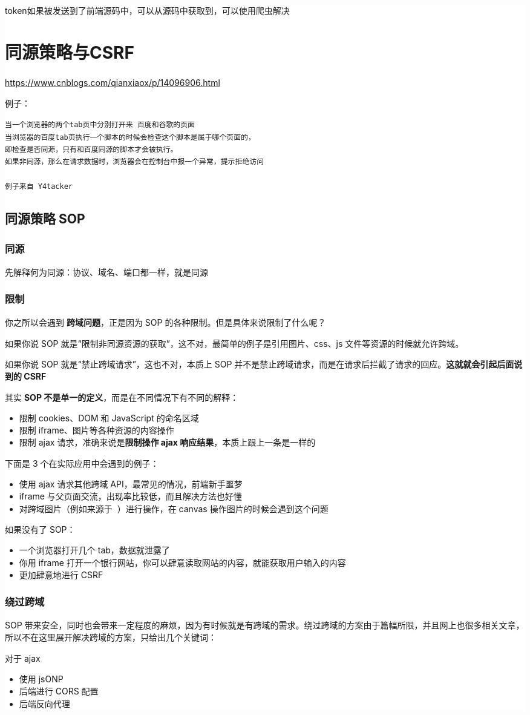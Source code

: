 token如果被发送到了前端源码中，可以从源码中获取到，可以使用爬虫解决

# 同源策略与CSRF

https://www.cnblogs.com/qianxiaox/p/14096906.html

例子：

```
当一个浏览器的两个tab页中分别打开来 百度和谷歌的页面
当浏览器的百度tab页执行一个脚本的时候会检查这个脚本是属于哪个页面的，
即检查是否同源，只有和百度同源的脚本才会被执行。 
如果非同源，那么在请求数据时，浏览器会在控制台中报一个异常，提示拒绝访问

例子来自 Y4tacker
```

## 同源策略 SOP

### 同源

先解释何为同源：协议、域名、端口都一样，就是同源

### 限制

你之所以会遇到 **跨域问题**，正是因为 SOP 的各种限制。但是具体来说限制了什么呢？

如果你说 SOP 就是“限制非同源资源的获取”，这不对，最简单的例子是引用图片、css、js 文件等资源的时候就允许跨域。

如果你说 SOP 就是“禁止跨域请求”，这也不对，本质上 SOP 并不是禁止跨域请求，而是在请求后拦截了请求的回应。**这就就会引起后面说到的 CSRF**

其实 **SOP 不是单一的定义**，而是在不同情况下有不同的解释：

- 限制 cookies、DOM 和 JavaScript 的命名区域
- 限制 iframe、图片等各种资源的内容操作
- 限制 ajax 请求，准确来说是**限制操作 ajax 响应结果**，本质上跟上一条是一样的

下面是 3 个在实际应用中会遇到的例子：

- 使用 ajax 请求其他跨域 API，最常见的情况，前端新手噩梦
- iframe 与父页面交流，出现率比较低，而且解决方法也好懂
- 对跨域图片（例如来源于 <img> ）进行操作，在 canvas 操作图片的时候会遇到这个问题

如果没有了 SOP：

- 一个浏览器打开几个 tab，数据就泄露了
- 你用 iframe 打开一个银行网站，你可以肆意读取网站的内容，就能获取用户输入的内容
- 更加肆意地进行 CSRF

### 绕过跨域

SOP 带来安全，同时也会带来一定程度的麻烦，因为有时候就是有跨域的需求。绕过跨域的方案由于篇幅所限，并且网上也很多相关文章，所以不在这里展开解决跨域的方案，只给出几个关键词：

对于 ajax

- 使用 jsONP
- 后端进行 CORS 配置
- 后端反向代理
